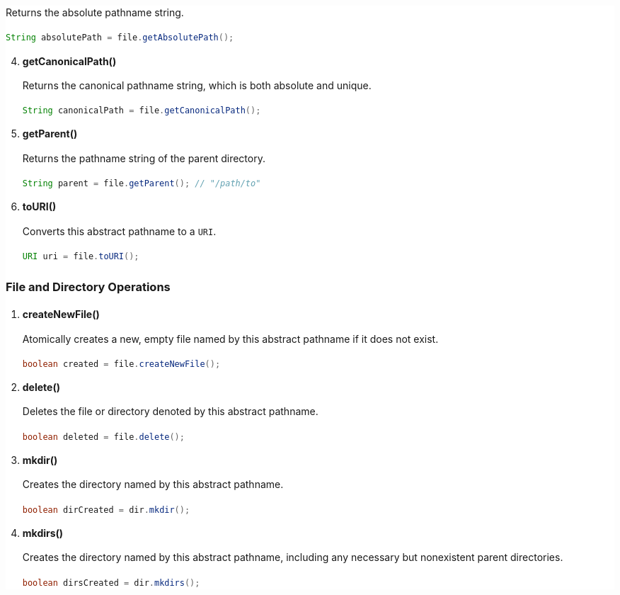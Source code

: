    Returns the absolute pathname string.

   ```java
   String absolutePath = file.getAbsolutePath();
   ```

4. **getCanonicalPath()**

   Returns the canonical pathname string, which is both absolute and unique.

   ```java
   String canonicalPath = file.getCanonicalPath();
   ```

5. **getParent()**

   Returns the pathname string of the parent directory.

   ```java
   String parent = file.getParent(); // "/path/to"
   ```

6. **toURI()**

   Converts this abstract pathname to a `URI`.

   ```java
   URI uri = file.toURI();
   ```

### File and Directory Operations

1. **createNewFile()**

   Atomically creates a new, empty file named by this abstract pathname if it does not exist.

   ```java
   boolean created = file.createNewFile();
   ```

2. **delete()**

   Deletes the file or directory denoted by this abstract pathname.

   ```java
   boolean deleted = file.delete();
   ```

3. **mkdir()**

   Creates the directory named by this abstract pathname.

   ```java
   boolean dirCreated = dir.mkdir();
   ```

4. **mkdirs()**

   Creates the directory named by this abstract pathname, including any necessary but nonexistent parent directories.

   ```java
   boolean dirsCreated = dir.mkdirs();
   ```
